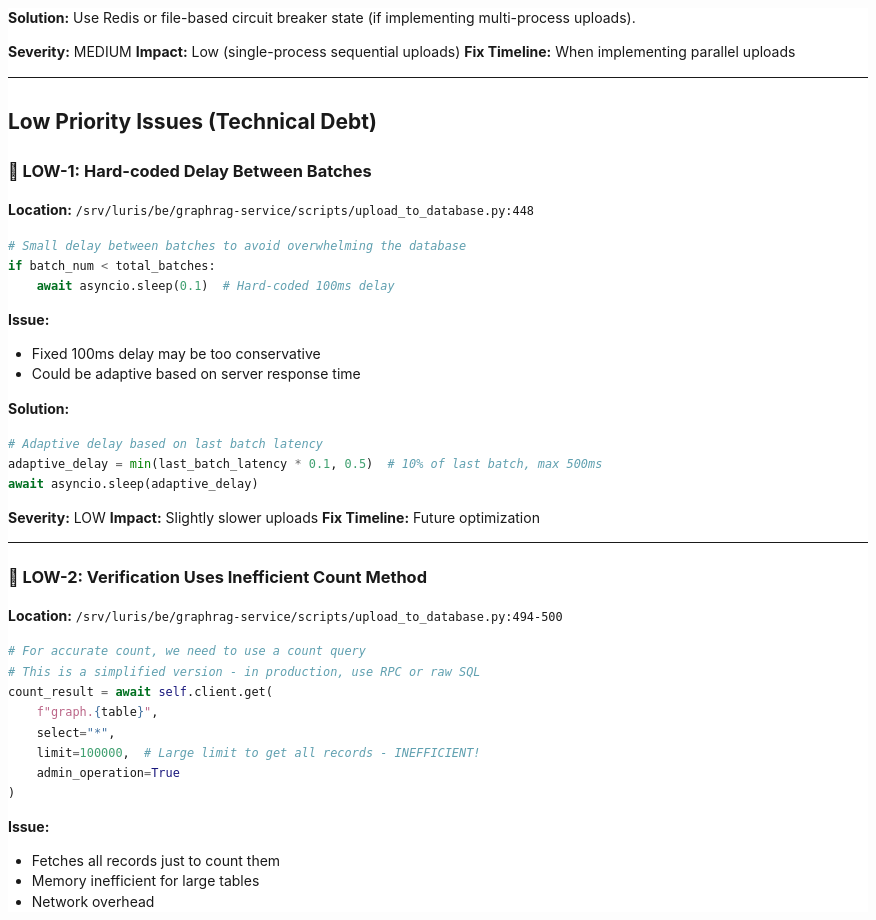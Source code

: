 **Solution:**
Use Redis or file-based circuit breaker state (if implementing multi-process uploads).

**Severity:** MEDIUM
**Impact:** Low (single-process sequential uploads)
**Fix Timeline:** When implementing parallel uploads

---

## Low Priority Issues (Technical Debt)

### 🔵 LOW-1: Hard-coded Delay Between Batches

**Location:** `/srv/luris/be/graphrag-service/scripts/upload_to_database.py:448`

```python
# Small delay between batches to avoid overwhelming the database
if batch_num < total_batches:
    await asyncio.sleep(0.1)  # Hard-coded 100ms delay
```

**Issue:**
- Fixed 100ms delay may be too conservative
- Could be adaptive based on server response time

**Solution:**
```python
# Adaptive delay based on last batch latency
adaptive_delay = min(last_batch_latency * 0.1, 0.5)  # 10% of last batch, max 500ms
await asyncio.sleep(adaptive_delay)
```

**Severity:** LOW
**Impact:** Slightly slower uploads
**Fix Timeline:** Future optimization

---

### 🔵 LOW-2: Verification Uses Inefficient Count Method

**Location:** `/srv/luris/be/graphrag-service/scripts/upload_to_database.py:494-500`

```python
# For accurate count, we need to use a count query
# This is a simplified version - in production, use RPC or raw SQL
count_result = await self.client.get(
    f"graph.{table}",
    select="*",
    limit=100000,  # Large limit to get all records - INEFFICIENT!
    admin_operation=True
)
```

**Issue:**
- Fetches all records just to count them
- Memory inefficient for large tables
- Network overhead
